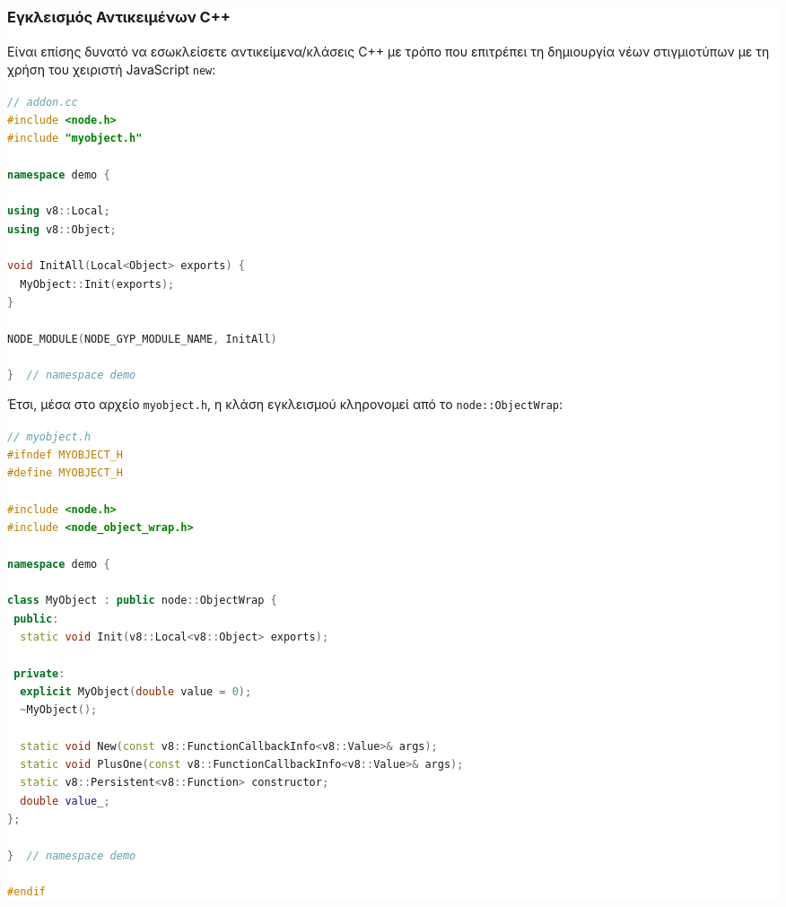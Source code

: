 ### Εγκλεισμός Αντικειμένων C++

Είναι επίσης δυνατό να εσωκλείσετε αντικείμενα/κλάσεις C++ με τρόπο που επιτρέπει τη δημιουργία νέων στιγμιοτύπων με τη χρήση του χειριστή JavaScript `new`:

```cpp
// addon.cc
#include <node.h>
#include "myobject.h"

namespace demo {

using v8::Local;
using v8::Object;

void InitAll(Local<Object> exports) {
  MyObject::Init(exports);
}

NODE_MODULE(NODE_GYP_MODULE_NAME, InitAll)

}  // namespace demo
```

Έτσι, μέσα στο αρχείο `myobject.h`, η κλάση εγκλεισμού κληρονομεί από το `node::ObjectWrap`:

```cpp
// myobject.h
#ifndef MYOBJECT_H
#define MYOBJECT_H

#include <node.h>
#include <node_object_wrap.h>

namespace demo {

class MyObject : public node::ObjectWrap {
 public:
  static void Init(v8::Local<v8::Object> exports);

 private:
  explicit MyObject(double value = 0);
  ~MyObject();

  static void New(const v8::FunctionCallbackInfo<v8::Value>& args);
  static void PlusOne(const v8::FunctionCallbackInfo<v8::Value>& args);
  static v8::Persistent<v8::Function> constructor;
  double value_;
};

}  // namespace demo

#endif
```
